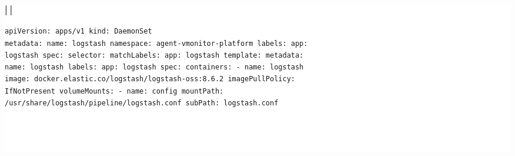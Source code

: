 </code></pre>                                                                                                                                                                                                                                                                                                                                                                                                                                                                                                                                                                                                                                                                                                                                                                                                                                                                                                                                                                                                                                                                                                                                                                                                                                                                                                                                                                                                                                                                                                                                                                                                                                                                                                                                                                                                                                                                                                                                                                                                                                                                                                                                                                                                                                                                                                                                                                                                                                                                                                                                                                                                                                                                                                                                                                                                                                                                                                                                                                                                                                                                                                                                                                                                                                                                                                                                                                                                                                                                                                                                                                                                                                                                                                                                                                                                                                                                                           |
| <pre><code>apiVersion: apps/v1
kind: DaemonSet
metadata:
  name: logstash
  namespace: agent-vmonitor-platform
  labels:
    app: logstash
spec:
  selector:
    matchLabels:
      app: logstash
  template:
    metadata:
      name: logstash
      labels:
        app: logstash
    spec:
      containers:
        - name: logstash
          image: docker.elastic.co/logstash/logstash-oss:8.6.2
          imagePullPolicy: IfNotPresent
          volumeMounts:
            - name: config
              mountPath: /usr/share/logstash/pipeline/logstash.conf
              subPath: logstash.conf